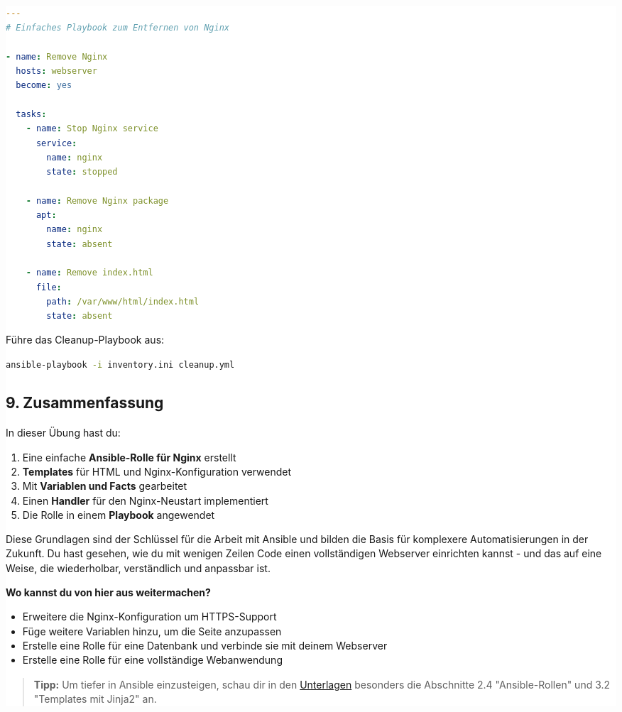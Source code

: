 ```yaml
---
# Einfaches Playbook zum Entfernen von Nginx

- name: Remove Nginx
  hosts: webserver
  become: yes
  
  tasks:
    - name: Stop Nginx service
      service:
        name: nginx
        state: stopped
      
    - name: Remove Nginx package
      apt:
        name: nginx
        state: absent
        
    - name: Remove index.html
      file:
        path: /var/www/html/index.html
        state: absent
```

Führe das Cleanup-Playbook aus:

```bash
ansible-playbook -i inventory.ini cleanup.yml
```

## 9. Zusammenfassung

In dieser Übung hast du:

1. Eine einfache **Ansible-Rolle für Nginx** erstellt
2. **Templates** für HTML und Nginx-Konfiguration verwendet
3. Mit **Variablen und Facts** gearbeitet
4. Einen **Handler** für den Nginx-Neustart implementiert
5. Die Rolle in einem **Playbook** angewendet

Diese Grundlagen sind der Schlüssel für die Arbeit mit Ansible und bilden die Basis für komplexere Automatisierungen in der Zukunft. Du hast gesehen, wie du mit wenigen Zeilen Code einen vollständigen Webserver einrichten kannst - und das auf eine Weise, die wiederholbar, verständlich und anpassbar ist.

**Wo kannst du von hier aus weitermachen?**

- Erweitere die Nginx-Konfiguration um HTTPS-Support
- Füge weitere Variablen hinzu, um die Seite anzupassen
- Erstelle eine Rolle für eine Datenbank und verbinde sie mit deinem Webserver
- Erstelle eine Rolle für eine vollständige Webanwendung

> **Tipp:** Um tiefer in Ansible einzusteigen, schau dir in den [Unterlagen](https://github.com/JacobMenge/lern-unterlagen/blob/main/ansible/ansible-basics.md) besonders die Abschnitte 2.4 "Ansible-Rollen" und 3.2 "Templates mit Jinja2" an.
